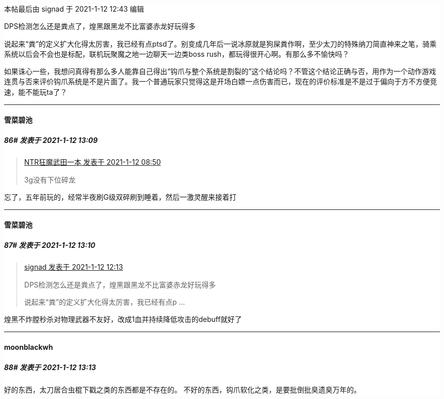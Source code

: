 

 本帖最后由 signad 于 2021-1-12 12:43 编辑 

DPS检测怎么还是粪点了，煌黑跟黑龙不比富婆赤龙好玩得多

说起来“粪”的定义扩大化得太厉害，我已经有点ptsd了。别变成几年后一说冰原就是狗屎粪作啊，至少太刀的特殊纳刀简直神来之笔，骑乘系统以后会不会也是标配，联机玩聚魔之地一边聊天一边类boss rush，都玩得很开心啊。有那么多不愉快吗？

如果诛心一些，我想问真得有那么多人能靠自己得出“钩爪与整个系统是割裂的”这个结论吗？不管这个结论正确与否，用作为一个动作游戏连贯与否来评价钩爪系统是不是片面了。我一个普通玩家只觉得这是开场白嫖一点伤害而已，现在的评价标准是不是过于偏向于方不方便竞速，能不能玩ta了？







*****

####  雪菜碧池  
##### 86#       发表于 2021-1-12 13:09



<blockquote><a href="httphttps://bbs.saraba1st.com/2b/forum.php?mod=redirect&amp;goto=findpost&amp;pid=50007699&amp;ptid=1982338" target="_blank">NTR狂魔武田一本 发表于 2021-1-12 08:50</a>

3g没有下位碎龙</blockquote>
忘了，五年前玩的，经常半夜刷G级双碎刷到睡着，然后一激灵醒来接着打







*****

####  雪菜碧池  
##### 87#       发表于 2021-1-12 13:10



<blockquote><a href="httphttps://bbs.saraba1st.com/2b/forum.php?mod=redirect&amp;goto=findpost&amp;pid=50009833&amp;ptid=1982338" target="_blank">signad 发表于 2021-1-12 12:13</a>

DPS检测怎么还是粪点了，煌黑跟黑龙不比富婆赤龙好玩得多


说起来“粪”的定义扩大化得太厉害，我已经有点p ...</blockquote>
煌黑不炸膛秒杀对物理武器不友好，改成1血并持续降低攻击的debuff就好了







*****

####  moonblackwh  
##### 88#       发表于 2021-1-12 13:13




好的东西，太刀居合虫棍下戳之类的东西都是不存在的。
不好的东西，钩爪软化之类，是要批倒批臭遗臭万年的。
